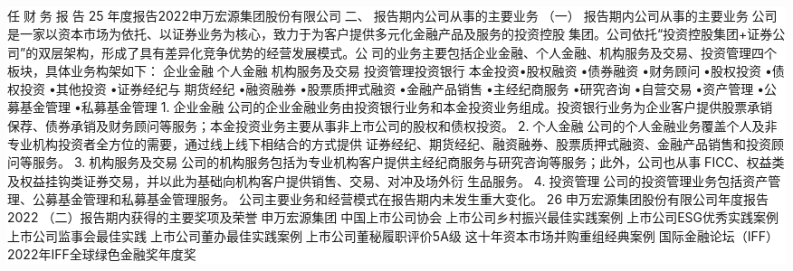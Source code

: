 任
财
务
报
告
25
年度报告2022申万宏源集团股份有限公司
二、	报告期内公司从事的主要业务
（一）
报告期内公司从事的主要业务
公司是一家以资本市场为依托、以证券业务为核心，致力于为客户提供多元化金融产品及服务的投资控股
集团。公司依托“投资控股集团+证券公司”的双层架构，形成了具有差异化竞争优势的经营发展模式。公
司的业务主要包括企业金融、个人金融、机构服务及交易、投资管理四个板块，具体业务构架如下：
企业金融
个人金融
机构服务及交易
投资管理投资银行
本金投资•股权融资
•债券融资
•财务顾问
•股权投资
•债权投资
•其他投资
•证券经纪与
期货经纪
•融资融券
•股票质押式融资
•金融产品销售
•主经纪商服务
•研究咨询
•自营交易
•资产管理
•公募基金管理
•私募基金管理
1.
企业金融
公司的企业金融业务由投资银行业务和本金投资业务组成。投资银行业务为企业客户提供股票承销
保荐、债券承销及财务顾问等服务；本金投资业务主要从事非上市公司的股权和债权投资。
2.
个人金融
公司的个人金融业务覆盖个人及非专业机构投资者全方位的需要，通过线上线下相结合的方式提供
证券经纪、期货经纪、融资融券、股票质押式融资、金融产品销售和投资顾问等服务。
3.
机构服务及交易
公司的机构服务包括为专业机构客户提供主经纪商服务与研究咨询等服务；此外，公司也从事
FICC、权益类及权益挂钩类证券交易，并以此为基础向机构客户提供销售、交易、对冲及场外衍
生品服务。
4.
投资管理
公司的投资管理业务包括资产管理、公募基金管理和私募基金管理服务。
公司主要业务和经营模式在报告期内未发生重大变化。
26
申万宏源集团股份有限公司年度报告2022
（二）报告期内获得的主要奖项及荣誉
申万宏源集团
中国上市公司协会
上市公司乡村振兴最佳实践案例
上市公司ESG优秀实践案例
上市公司监事会最佳实践
上市公司董办最佳实践案例
上市公司董秘履职评价5A级
这十年资本市场并购重组经典案例
国际金融论坛（IFF）
2022年IFF全球绿色金融奖年度奖